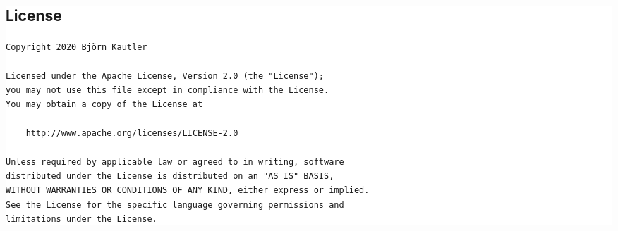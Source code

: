 

License
-------

```
Copyright 2020 Björn Kautler

Licensed under the Apache License, Version 2.0 (the "License");
you may not use this file except in compliance with the License.
You may obtain a copy of the License at

    http://www.apache.org/licenses/LICENSE-2.0

Unless required by applicable law or agreed to in writing, software
distributed under the License is distributed on an "AS IS" BASIS,
WITHOUT WARRANTIES OR CONDITIONS OF ANY KIND, either express or implied.
See the License for the specific language governing permissions and
limitations under the License.
```



[Version Badge]:
    https://shields.javacord.org/maven-central/v/net.kautler/command-framework.svg?label=Version
[JavaDoc Badge]:
    https://shields.javacord.org/badge/JavaDoc-Latest-yellow.svg?style=flat
[License Badge]:
    https://shields.javacord.org/github/license/Vampire/command-framework.svg?label=License
[License File]:
    https://github.com/Vampire/command-framework/blob/master/LICENSE
[Discord Badge]:
    https://shields.javacord.org/discord/534420861294346255.svg?label=Discord
[Unit Test Coverage Badge]:
    https://shields.javacord.org/badge/Unit%20Test%20Coverage-100%25-brightgreen.svg?style=flat
[Mutant Coverage Badge]:
    https://shields.javacord.org/badge/PIT%20Mutant%20Coverage-100%25-brightgreen.svg?style=flat
[Integration Test Coverage Badge]:
    https://shields.javacord.org/badge/Integration%20Test%20Coverage-~70%25-brightgreen.svg?style=flat
[Supported Java Versions Badge]:
    https://shields.javacord.org/badge/Supported%20Java%20Versions-Java8+-lightgrey.svg
[Supported Message Frameworks Badge]:
    https://shields.javacord.org/badge/Supported%20Message%20Frameworks-Javacord%20%7C%20JDA-lightgrey.svg
[Weld SE Website]:
    https://docs.jboss.org/weld/reference/latest/en-US/html/environments.html#weld-se
[Semantic Versioning Website]:
    https://semver.org

[Latest Release]:
    https://github.com/Vampire/command-framework/releases/latest
[Latest JavaDoc]:
    https://www.javadoc.io/doc/net.kautler/command-framework
[Discord Invite]:
    https://discord.gg/p2BuzQh
